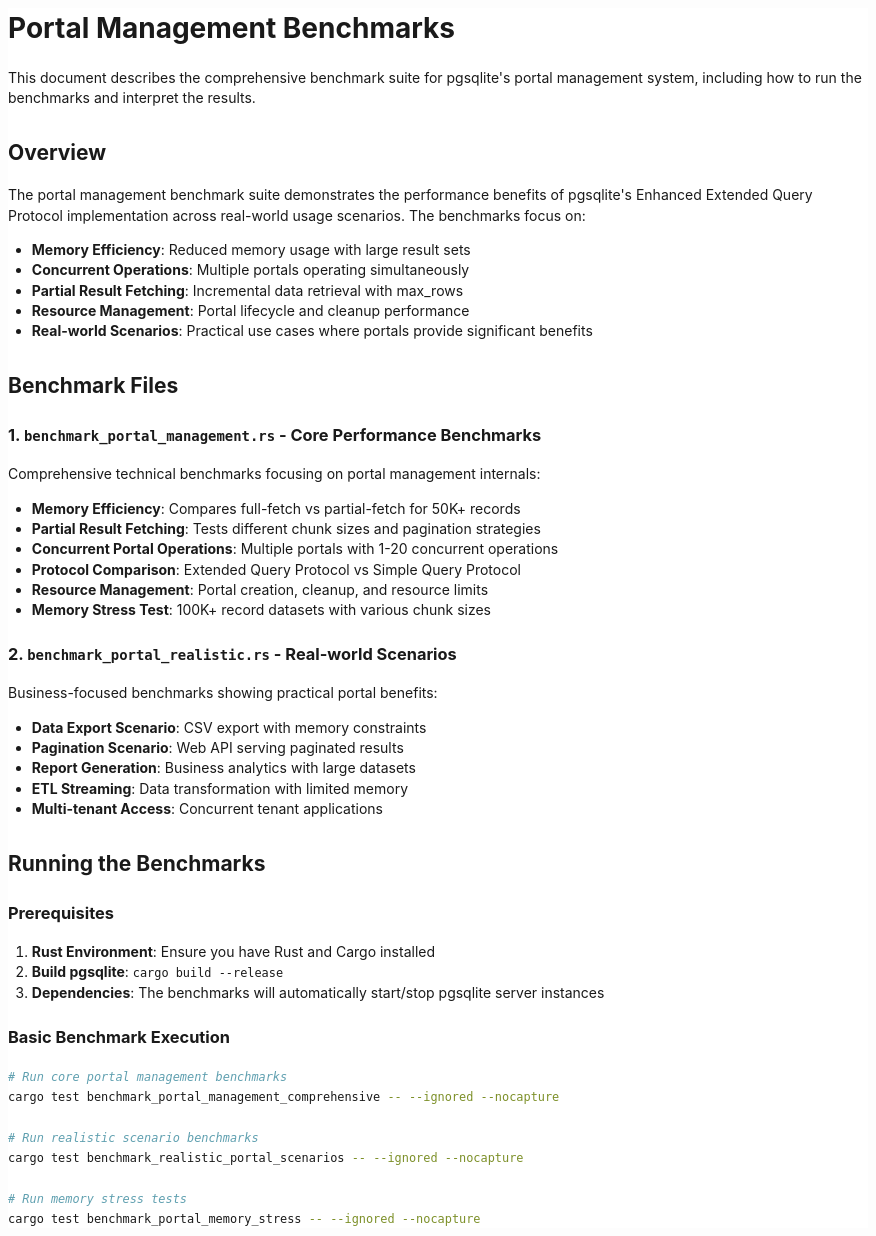 # Portal Management Benchmarks

This document describes the comprehensive benchmark suite for pgsqlite's portal management system, including how to run the benchmarks and interpret the results.

## Overview

The portal management benchmark suite demonstrates the performance benefits of pgsqlite's Enhanced Extended Query Protocol implementation across real-world usage scenarios. The benchmarks focus on:

- **Memory Efficiency**: Reduced memory usage with large result sets
- **Concurrent Operations**: Multiple portals operating simultaneously
- **Partial Result Fetching**: Incremental data retrieval with max_rows
- **Resource Management**: Portal lifecycle and cleanup performance
- **Real-world Scenarios**: Practical use cases where portals provide significant benefits

## Benchmark Files

### 1. `benchmark_portal_management.rs` - Core Performance Benchmarks
Comprehensive technical benchmarks focusing on portal management internals:

- **Memory Efficiency**: Compares full-fetch vs partial-fetch for 50K+ records
- **Partial Result Fetching**: Tests different chunk sizes and pagination strategies  
- **Concurrent Portal Operations**: Multiple portals with 1-20 concurrent operations
- **Protocol Comparison**: Extended Query Protocol vs Simple Query Protocol
- **Resource Management**: Portal creation, cleanup, and resource limits
- **Memory Stress Test**: 100K+ record datasets with various chunk sizes

### 2. `benchmark_portal_realistic.rs` - Real-world Scenarios
Business-focused benchmarks showing practical portal benefits:

- **Data Export Scenario**: CSV export with memory constraints
- **Pagination Scenario**: Web API serving paginated results  
- **Report Generation**: Business analytics with large datasets
- **ETL Streaming**: Data transformation with limited memory
- **Multi-tenant Access**: Concurrent tenant applications

## Running the Benchmarks

### Prerequisites
1. **Rust Environment**: Ensure you have Rust and Cargo installed
2. **Build pgsqlite**: `cargo build --release`
3. **Dependencies**: The benchmarks will automatically start/stop pgsqlite server instances

### Basic Benchmark Execution

```bash
# Run core portal management benchmarks
cargo test benchmark_portal_management_comprehensive -- --ignored --nocapture

# Run realistic scenario benchmarks  
cargo test benchmark_realistic_portal_scenarios -- --ignored --nocapture

# Run memory stress tests
cargo test benchmark_portal_memory_stress -- --ignored --nocapture
```
